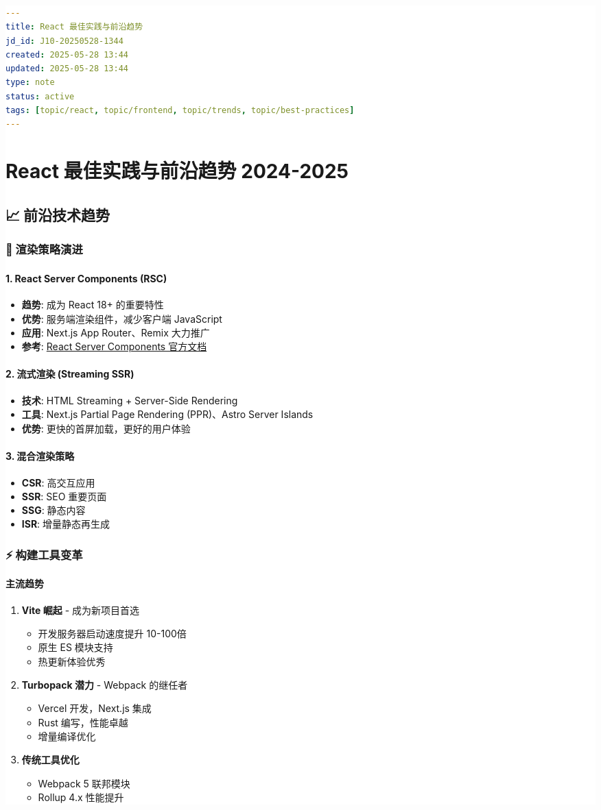 ```yaml
---
title: React 最佳实践与前沿趋势
jd_id: J10-20250528-1344
created: 2025-05-28 13:44
updated: 2025-05-28 13:44
type: note
status: active
tags: [topic/react, topic/frontend, topic/trends, topic/best-practices]
---
```


# React 最佳实践与前沿趋势 2024-2025

## 📈 **前沿技术趋势**

### 🚀 渲染策略演进

#### 1. React Server Components (RSC)
- **趋势**: 成为 React 18+ 的重要特性
- **优势**: 服务端渲染组件，减少客户端 JavaScript
- **应用**: Next.js App Router、Remix 大力推广
- **参考**: [React Server Components 官方文档](https://react.dev/blog/2023/03/22/react-labs-what-we-have-been-working-on-march-2023#react-server-components)

#### 2. 流式渲染 (Streaming SSR)
- **技术**: HTML Streaming + Server-Side Rendering
- **工具**: Next.js Partial Page Rendering (PPR)、Astro Server Islands
- **优势**: 更快的首屏加载，更好的用户体验

#### 3. 混合渲染策略
- **CSR**: 高交互应用
- **SSR**: SEO 重要页面
- **SSG**: 静态内容
- **ISR**: 增量静态再生成

### ⚡ 构建工具变革

#### 主流趋势
1. **Vite 崛起** - 成为新项目首选
   - 开发服务器启动速度提升 10-100倍
   - 原生 ES 模块支持
   - 热更新体验优秀

2. **Turbopack 潜力** - Webpack 的继任者
   - Vercel 开发，Next.js 集成
   - Rust 编写，性能卓越
   - 增量编译优化

3. **传统工具优化**
   - Webpack 5 联邦模块
   - Rollup 4.x 性能提升
